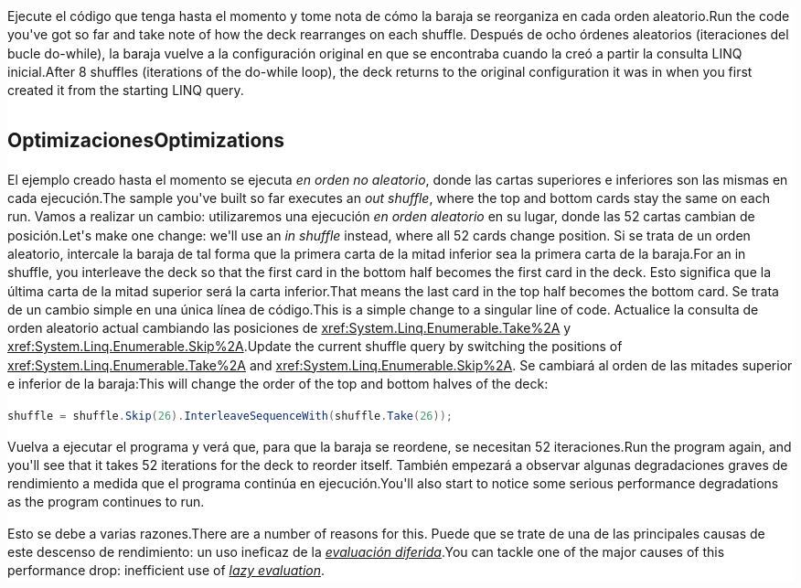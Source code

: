 <span data-ttu-id="a82dd-204">Ejecute el código que tenga hasta el momento y tome nota de cómo la baraja se reorganiza en cada orden aleatorio.</span><span class="sxs-lookup"><span data-stu-id="a82dd-204">Run the code you've got so far and take note of how the deck rearranges on each shuffle.</span></span> <span data-ttu-id="a82dd-205">Después de ocho órdenes aleatorios (iteraciones del bucle do-while), la baraja vuelve a la configuración original en que se encontraba cuando la creó a partir la consulta LINQ inicial.</span><span class="sxs-lookup"><span data-stu-id="a82dd-205">After 8 shuffles (iterations of the do-while loop), the deck returns to the original configuration it was in when you first created it from the starting LINQ query.</span></span>

## <a name="optimizations"></a><span data-ttu-id="a82dd-206">Optimizaciones</span><span class="sxs-lookup"><span data-stu-id="a82dd-206">Optimizations</span></span>

<span data-ttu-id="a82dd-207">El ejemplo creado hasta el momento se ejecuta *en orden no aleatorio*, donde las cartas superiores e inferiores son las mismas en cada ejecución.</span><span class="sxs-lookup"><span data-stu-id="a82dd-207">The sample you've built so far executes an *out shuffle*, where the top and bottom cards stay the same on each run.</span></span> <span data-ttu-id="a82dd-208">Vamos a realizar un cambio: utilizaremos una ejecución *en orden aleatorio* en su lugar, donde las 52 cartas cambian de posición.</span><span class="sxs-lookup"><span data-stu-id="a82dd-208">Let's make one change: we'll use an *in shuffle* instead, where all 52 cards change position.</span></span> <span data-ttu-id="a82dd-209">Si se trata de un orden aleatorio, intercale la baraja de tal forma que la primera carta de la mitad inferior sea la primera carta de la baraja.</span><span class="sxs-lookup"><span data-stu-id="a82dd-209">For an in shuffle, you interleave the deck so that the first card in the bottom half becomes the first card in the deck.</span></span> <span data-ttu-id="a82dd-210">Esto significa que la última carta de la mitad superior será la carta inferior.</span><span class="sxs-lookup"><span data-stu-id="a82dd-210">That means the last card in the top half becomes the bottom card.</span></span> <span data-ttu-id="a82dd-211">Se trata de un cambio simple en una única línea de código.</span><span class="sxs-lookup"><span data-stu-id="a82dd-211">This is a simple change to a singular line of code.</span></span> <span data-ttu-id="a82dd-212">Actualice la consulta de orden aleatorio actual cambiando las posiciones de <xref:System.Linq.Enumerable.Take%2A> y <xref:System.Linq.Enumerable.Skip%2A>.</span><span class="sxs-lookup"><span data-stu-id="a82dd-212">Update the current shuffle query by switching the positions of <xref:System.Linq.Enumerable.Take%2A> and <xref:System.Linq.Enumerable.Skip%2A>.</span></span> <span data-ttu-id="a82dd-213">Se cambiará al orden de las mitades superior e inferior de la baraja:</span><span class="sxs-lookup"><span data-stu-id="a82dd-213">This will change the order of the top and bottom halves of the deck:</span></span>

```csharp
shuffle = shuffle.Skip(26).InterleaveSequenceWith(shuffle.Take(26));
```

<span data-ttu-id="a82dd-214">Vuelva a ejecutar el programa y verá que, para que la baraja se reordene, se necesitan 52 iteraciones.</span><span class="sxs-lookup"><span data-stu-id="a82dd-214">Run the program again, and you'll see that it takes 52 iterations for the deck to reorder itself.</span></span> <span data-ttu-id="a82dd-215">También empezará a observar algunas degradaciones graves de rendimiento a medida que el programa continúa en ejecución.</span><span class="sxs-lookup"><span data-stu-id="a82dd-215">You'll also start to notice some serious performance degradations as the program continues to run.</span></span>

<span data-ttu-id="a82dd-216">Esto se debe a varias razones.</span><span class="sxs-lookup"><span data-stu-id="a82dd-216">There are a number of reasons for this.</span></span> <span data-ttu-id="a82dd-217">Puede que se trate de una de las principales causas de este descenso de rendimiento: un uso ineficaz de la [*evaluación diferida*](../programming-guide/concepts/linq/deferred-execution-and-lazy-evaluation-in-linq-to-xml.md).</span><span class="sxs-lookup"><span data-stu-id="a82dd-217">You can tackle one of the major causes of this performance drop: inefficient use of [*lazy evaluation*](../programming-guide/concepts/linq/deferred-execution-and-lazy-evaluation-in-linq-to-xml.md).</span></span>
